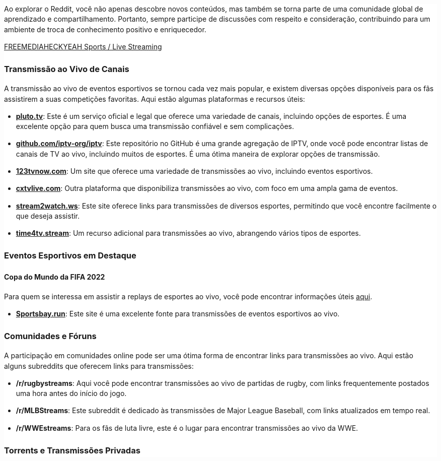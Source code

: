 Ao explorar o Reddit, você não apenas descobre novos conteúdos, mas também se torna parte de uma comunidade global de aprendizado e compartilhamento. Portanto, sempre participe de discussões com respeito e consideração, contribuindo para um ambiente de troca de conhecimento positivo e enriquecedor.

[FREEMEDIAHECKYEAH Sports / Live Streaming](https://www.reddit.com/r/FREEMEDIAHECKYEAH/wiki/video/#wiki_.25B7_sports_streaming)

### Transmissão ao Vivo de Canais

A transmissão ao vivo de eventos esportivos se tornou cada vez mais popular, e existem diversas opções disponíveis para os fãs assistirem a suas competições favoritas. Aqui estão algumas plataformas e recursos úteis:

- **[pluto.tv](http://pluto.tv/welcome)**: Este é um serviço oficial e legal que oferece uma variedade de canais, incluindo opções de esportes. É uma excelente opção para quem busca uma transmissão confiável e sem complicações.

- **[github.com/iptv-org/iptv](https://github.com/iptv-org/iptv)**: Este repositório no GitHub é uma grande agregação de IPTV, onde você pode encontrar listas de canais de TV ao vivo, incluindo muitos de esportes. É uma ótima maneira de explorar opções de transmissão.

- **[123tvnow.com](http://123tvnow.com/)**: Um site que oferece uma variedade de transmissões ao vivo, incluindo eventos esportivos.

- **[cxtvlive.com](http://www.cxtvlive.com/)**: Outra plataforma que disponibiliza transmissões ao vivo, com foco em uma ampla gama de eventos.

- **[stream2watch.ws](https://www.stream2watch.ws/)**: Este site oferece links para transmissões de diversos esportes, permitindo que você encontre facilmente o que deseja assistir.

- **[time4tv.stream](https://time4tv.stream/)**: Um recurso adicional para transmissões ao vivo, abrangendo vários tipos de esportes.

### Eventos Esportivos em Destaque

#### Copa do Mundo da FIFA 2022
Para quem se interessa em assistir a replays de esportes ao vivo, você pode encontrar informações úteis [aqui](https://rentry.org/champagne_wiki#watch-live-sports-replays). 

- **[Sportsbay.run](https://www.sportsbay.run)**: Este site é uma excelente fonte para transmissões de eventos esportivos ao vivo.

### Comunidades e Fóruns

A participação em comunidades online pode ser uma ótima forma de encontrar links para transmissões ao vivo. Aqui estão alguns subreddits que oferecem links para transmissões:

- **/r/rugbystreams**: Aqui você pode encontrar transmissões ao vivo de partidas de rugby, com links frequentemente postados uma hora antes do início do jogo.

- **/r/MLBStreams**: Este subreddit é dedicado às transmissões de Major League Baseball, com links atualizados em tempo real.

- **/r/WWEstreams**: Para os fãs de luta livre, este é o lugar para encontrar transmissões ao vivo da WWE.

### Torrents e Transmissões Privadas
